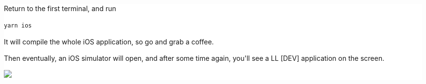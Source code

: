 
Return to the first terminal, and run

```sh
yarn ios
```

It will compile the whole iOS application, so go and grab a coffee.

Then eventually, an iOS simulator will open, and after some time again, you'll see a LL [DEV] application on the screen.


<div class="uk-text-center">
    <a href="../images/2177138906/2177237212.png" style="border-bottom:none;">
        <img width="340" src="../images/2177138906/2177237212.png" >
    </a>
</div>

